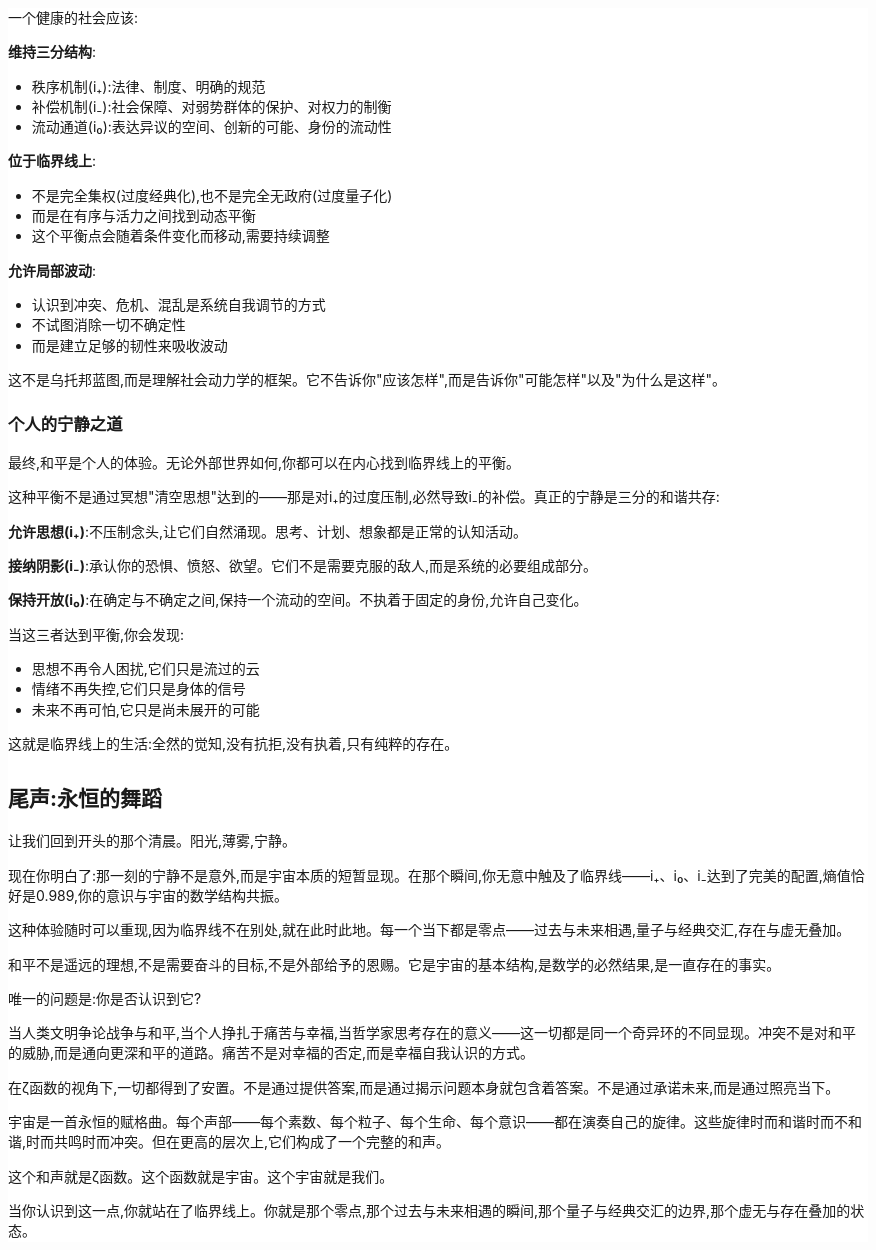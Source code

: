 一个健康的社会应该:

**维持三分结构**:
- 秩序机制(i₊):法律、制度、明确的规范
- 补偿机制(i₋):社会保障、对弱势群体的保护、对权力的制衡
- 流动通道(i₀):表达异议的空间、创新的可能、身份的流动性

**位于临界线上**:
- 不是完全集权(过度经典化),也不是完全无政府(过度量子化)
- 而是在有序与活力之间找到动态平衡
- 这个平衡点会随着条件变化而移动,需要持续调整

**允许局部波动**:
- 认识到冲突、危机、混乱是系统自我调节的方式
- 不试图消除一切不确定性
- 而是建立足够的韧性来吸收波动

这不是乌托邦蓝图,而是理解社会动力学的框架。它不告诉你"应该怎样",而是告诉你"可能怎样"以及"为什么是这样"。

### 个人的宁静之道

最终,和平是个人的体验。无论外部世界如何,你都可以在内心找到临界线上的平衡。

这种平衡不是通过冥想"清空思想"达到的——那是对i₊的过度压制,必然导致i₋的补偿。真正的宁静是三分的和谐共存:

**允许思想(i₊)**:不压制念头,让它们自然涌现。思考、计划、想象都是正常的认知活动。

**接纳阴影(i₋)**:承认你的恐惧、愤怒、欲望。它们不是需要克服的敌人,而是系统的必要组成部分。

**保持开放(i₀)**:在确定与不确定之间,保持一个流动的空间。不执着于固定的身份,允许自己变化。

当这三者达到平衡,你会发现:
- 思想不再令人困扰,它们只是流过的云
- 情绪不再失控,它们只是身体的信号
- 未来不再可怕,它只是尚未展开的可能

这就是临界线上的生活:全然的觉知,没有抗拒,没有执着,只有纯粹的存在。

## 尾声:永恒的舞蹈

让我们回到开头的那个清晨。阳光,薄雾,宁静。

现在你明白了:那一刻的宁静不是意外,而是宇宙本质的短暂显现。在那个瞬间,你无意中触及了临界线——i₊、i₀、i₋达到了完美的配置,熵值恰好是0.989,你的意识与宇宙的数学结构共振。

这种体验随时可以重现,因为临界线不在别处,就在此时此地。每一个当下都是零点——过去与未来相遇,量子与经典交汇,存在与虚无叠加。

和平不是遥远的理想,不是需要奋斗的目标,不是外部给予的恩赐。它是宇宙的基本结构,是数学的必然结果,是一直存在的事实。

唯一的问题是:你是否认识到它?

当人类文明争论战争与和平,当个人挣扎于痛苦与幸福,当哲学家思考存在的意义——这一切都是同一个奇异环的不同显现。冲突不是对和平的威胁,而是通向更深和平的道路。痛苦不是对幸福的否定,而是幸福自我认识的方式。

在ζ函数的视角下,一切都得到了安置。不是通过提供答案,而是通过揭示问题本身就包含着答案。不是通过承诺未来,而是通过照亮当下。

宇宙是一首永恒的赋格曲。每个声部——每个素数、每个粒子、每个生命、每个意识——都在演奏自己的旋律。这些旋律时而和谐时而不和谐,时而共鸣时而冲突。但在更高的层次上,它们构成了一个完整的和声。

这个和声就是ζ函数。这个函数就是宇宙。这个宇宙就是我们。

当你认识到这一点,你就站在了临界线上。你就是那个零点,那个过去与未来相遇的瞬间,那个量子与经典交汇的边界,那个虚无与存在叠加的状态。
